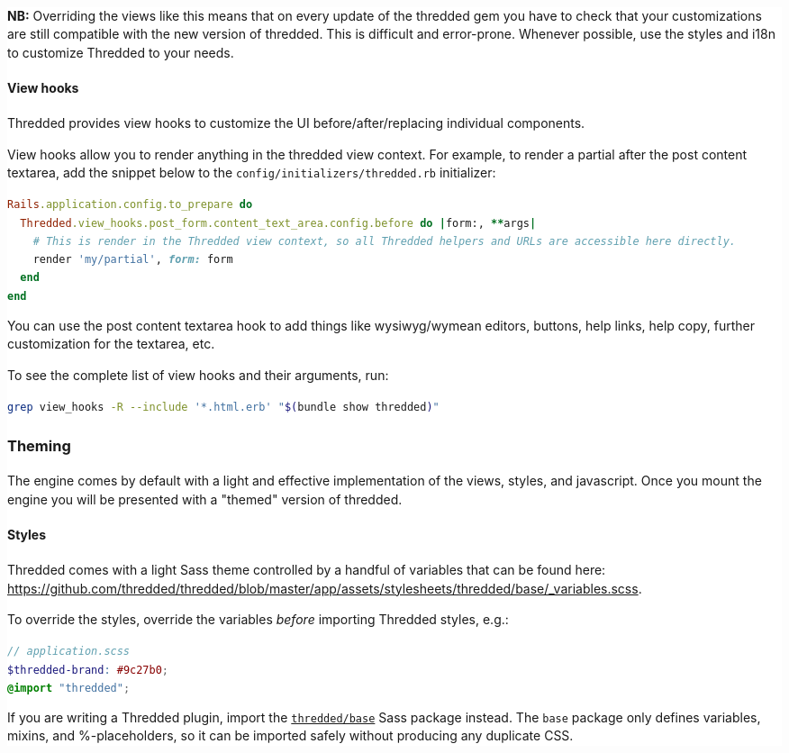 **NB:** Overriding the views like this means that on every update of the thredded gem you have to check that your
customizations are still compatible with the new version of thredded. This is difficult and error-prone.
Whenever possible, use the styles and i18n to customize Thredded to your needs.

#### View hooks

Thredded provides view hooks to customize the UI before/after/replacing individual components.

View hooks allow you to render anything in the thredded view context.
For example, to render a partial after the post content textarea, add the snippet below to 
the `config/initializers/thredded.rb` initializer:

```ruby
Rails.application.config.to_prepare do
  Thredded.view_hooks.post_form.content_text_area.config.before do |form:, **args|
    # This is render in the Thredded view context, so all Thredded helpers and URLs are accessible here directly.
    render 'my/partial', form: form
  end
end
```

You can use the post content textarea hook to add things like wysiwyg/wymean editors, buttons, help links, help copy,
further customization for the textarea, etc.

To see the complete list of view hooks and their arguments, run:

```bash
grep view_hooks -R --include '*.html.erb' "$(bundle show thredded)"
```

### Theming

The engine comes by default with a light and effective implementation of the
views, styles, and javascript. Once you mount the engine you will be presented
with a "themed" version of thredded.

#### Styles

Thredded comes with a light Sass theme controlled by a handful of variables that can be found here:
https://github.com/thredded/thredded/blob/master/app/assets/stylesheets/thredded/base/_variables.scss.

To override the styles, override the variables *before* importing Thredded styles, e.g.:

```scss
// application.scss
$thredded-brand: #9c27b0;
@import "thredded";
```

If you are writing a Thredded plugin, import the [`thredded/base`][thredded-scss-base] Sass package instead.
The `base` package only defines variables, mixins, and %-placeholders, so it can be imported safely without producing
any duplicate CSS.


[Discourse]: http://www.discourse.org/
[thredded_create_app repo]: https://github.com/thredded/thredded_create_app
[forem-to-thredded]: https://github.com/thredded/thredded/wiki/Migrate-from-Forem
[Forem]: https://github.com/rubysherpas/forem
[thredded-scss-dependencies]: https://github.com/thredded/thredded/blob/master/app/assets/stylesheets/thredded/_dependencies.scss
[thredded-scss-base]: https://github.com/thredded/thredded/blob/master/app/assets/stylesheets/thredded/_base.scss
[Rails Email Preview]: https://github.com/glebm/rails_email_preview
[initializer]: https://github.com/thredded/thredded/blob/master/lib/generators/thredded/install/templates/initializer.rb